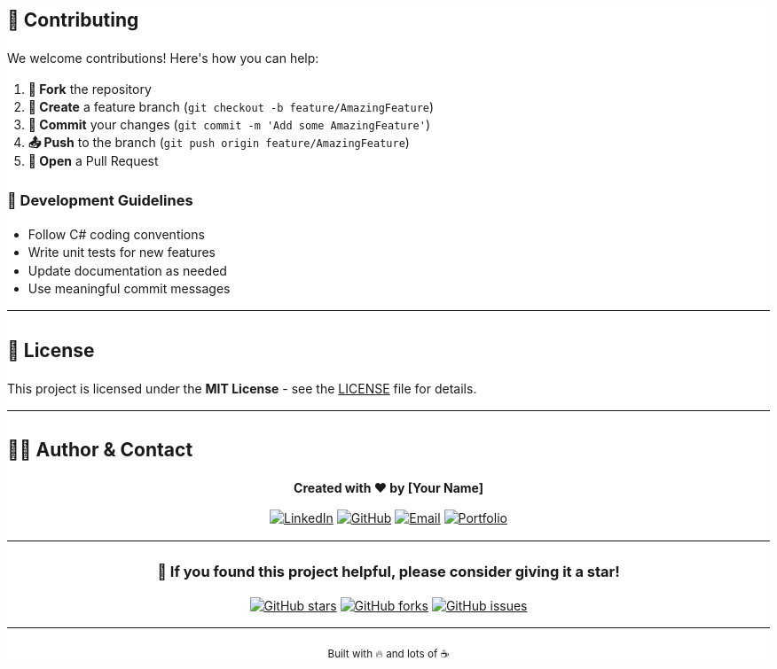 
## 🤝 Contributing

We welcome contributions! Here's how you can help:

1. **🍴 Fork** the repository
2. **🌿 Create** a feature branch (`git checkout -b feature/AmazingFeature`)
3. **💾 Commit** your changes (`git commit -m 'Add some AmazingFeature'`)
4. **📤 Push** to the branch (`git push origin feature/AmazingFeature`)
5. **🔄 Open** a Pull Request

### 📝 Development Guidelines

- Follow C# coding conventions
- Write unit tests for new features
- Update documentation as needed
- Use meaningful commit messages

---

## 📄 License

This project is licensed under the **MIT License** - see the [LICENSE](LICENSE) file for details.

---

## 👨‍💻 Author & Contact

<div align="center">

**Created with ❤️ by [Your Name]**

[![LinkedIn](https://img.shields.io/badge/LinkedIn-0077B5?style=for-the-badge&logo=linkedin&logoColor=white)](https://linkedin.com/in/yourprofile)
[![GitHub](https://img.shields.io/badge/GitHub-100000?style=for-the-badge&logo=github&logoColor=white)](https://github.com/Tarooook101)
[![Email](https://img.shields.io/badge/Email-D14836?style=for-the-badge&logo=gmail&logoColor=white)](mailto:your.email@example.com)
[![Portfolio](https://img.shields.io/badge/Portfolio-255E63?style=for-the-badge&logo=About.me&logoColor=white)](https://yourportfolio.com)

---

### 🌟 If you found this project helpful, please consider giving it a star!

[![GitHub stars](https://img.shields.io/github/stars/Tarooook101/QuizApplication?style=social)](https://github.com/Tarooook101/QuizApplication/stargazers)
[![GitHub forks](https://img.shields.io/github/forks/Tarooook101/QuizApplication?style=social)](https://github.com/Tarooook101/QuizApplication/network/members)
[![GitHub issues](https://img.shields.io/github/issues/Tarooook101/QuizApplication?style=social)](https://github.com/Tarooook101/QuizApplication/issues)

</div>

---

<div align="center">
  <sub>Built with 🔥 and lots of ☕</sub>
</div>
